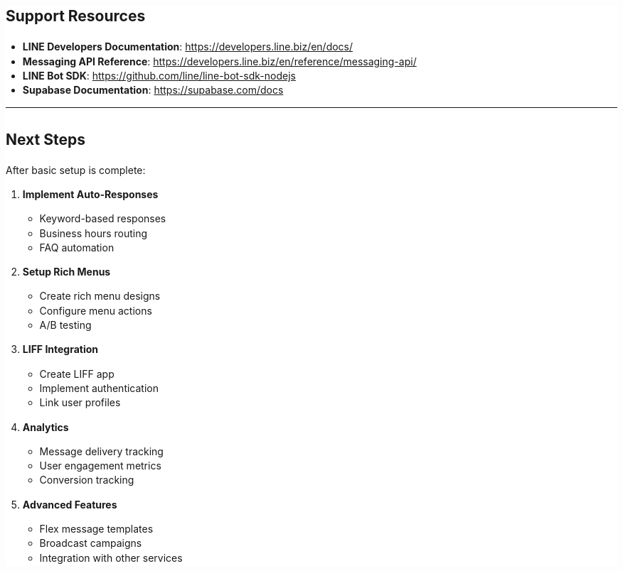 
## Support Resources

- **LINE Developers Documentation**: https://developers.line.biz/en/docs/
- **Messaging API Reference**: https://developers.line.biz/en/reference/messaging-api/
- **LINE Bot SDK**: https://github.com/line/line-bot-sdk-nodejs
- **Supabase Documentation**: https://supabase.com/docs

---

## Next Steps

After basic setup is complete:

1. **Implement Auto-Responses**
   - Keyword-based responses
   - Business hours routing
   - FAQ automation

2. **Setup Rich Menus**
   - Create rich menu designs
   - Configure menu actions
   - A/B testing

3. **LIFF Integration**
   - Create LIFF app
   - Implement authentication
   - Link user profiles

4. **Analytics**
   - Message delivery tracking
   - User engagement metrics
   - Conversion tracking

5. **Advanced Features**
   - Flex message templates
   - Broadcast campaigns
   - Integration with other services
